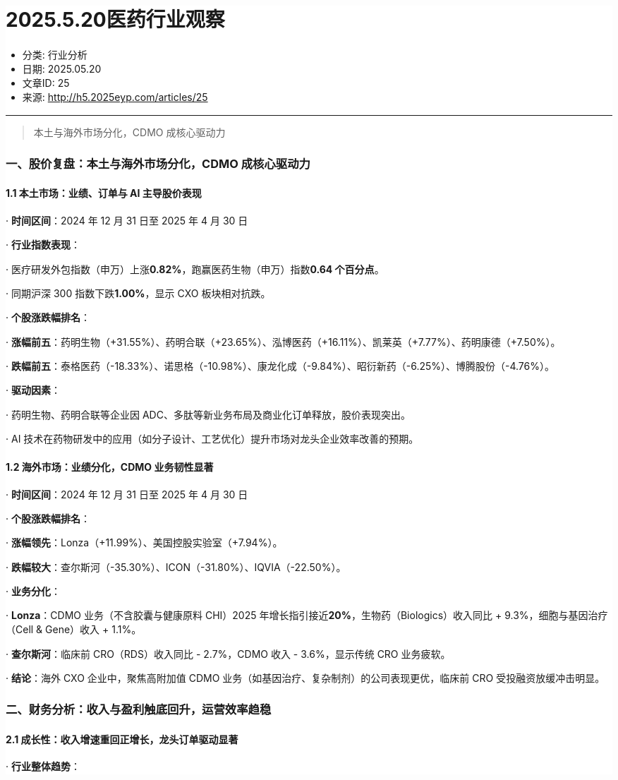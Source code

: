 # 2025.5.20医药行业观察

- 分类: 行业分析
- 日期: 2025.05.20
- 文章ID: 25
- 来源: http://h5.2025eyp.com/articles/25

---

> 本土与海外市场分化，CDMO 成核心驱动力

### **一、股价复盘：本土与海外市场分化，CDMO 成核心驱动力**

#### **1.1 本土市场：业绩、订单与 AI 主导股价表现**

· **时间区间**：2024 年 12 月 31 日至 2025 年 4 月 30 日

· **行业指数表现**：

· 医疗研发外包指数（申万）上涨**0.82%**，跑赢医药生物（申万）指数**0.64 个百分点**。

· 同期沪深 300 指数下跌**1.00%**，显示 CXO 板块相对抗跌。

· **个股涨跌幅排名**：

· **涨幅前五**：药明生物（+31.55%）、药明合联（+23.65%）、泓博医药（+16.11%）、凯莱英（+7.77%）、药明康德（+7.50%）。

· **跌幅前五**：泰格医药（-18.33%）、诺思格（-10.98%）、康龙化成（-9.84%）、昭衍新药（-6.25%）、博腾股份（-4.76%）。

· **驱动因素**：

· 药明生物、药明合联等企业因 ADC、多肽等新业务布局及商业化订单释放，股价表现突出。

· AI 技术在药物研发中的应用（如分子设计、工艺优化）提升市场对龙头企业效率改善的预期。

#### **1.2 海外市场：业绩分化，CDMO 业务韧性显著**

· **时间区间**：2024 年 12 月 31 日至 2025 年 4 月 30 日

· **个股涨跌幅排名**：

· **涨幅领先**：Lonza（+11.99%）、美国控股实验室（+7.94%）。

· **跌幅较大**：查尔斯河（-35.30%）、ICON（-31.80%）、IQVIA（-22.50%）。

· **业务分化**：

· **Lonza**：CDMO 业务（不含胶囊与健康原料 CHI）2025 年增长指引接近**20%**，生物药（Biologics）收入同比 + 9.3%，细胞与基因治疗（Cell & Gene）收入 + 1.1%。

· **查尔斯河**：临床前 CRO（RDS）收入同比 - 2.7%，CDMO 收入 - 3.6%，显示传统 CRO 业务疲软。

· **结论**：海外 CXO 企业中，聚焦高附加值 CDMO 业务（如基因治疗、复杂制剂）的公司表现更优，临床前 CRO 受投融资放缓冲击明显。

### **二、财务分析：收入与盈利触底回升，运营效率趋稳**

#### **2.1 成长性：收入增速重回正增长，龙头订单驱动显著**

· **行业整体趋势**：
